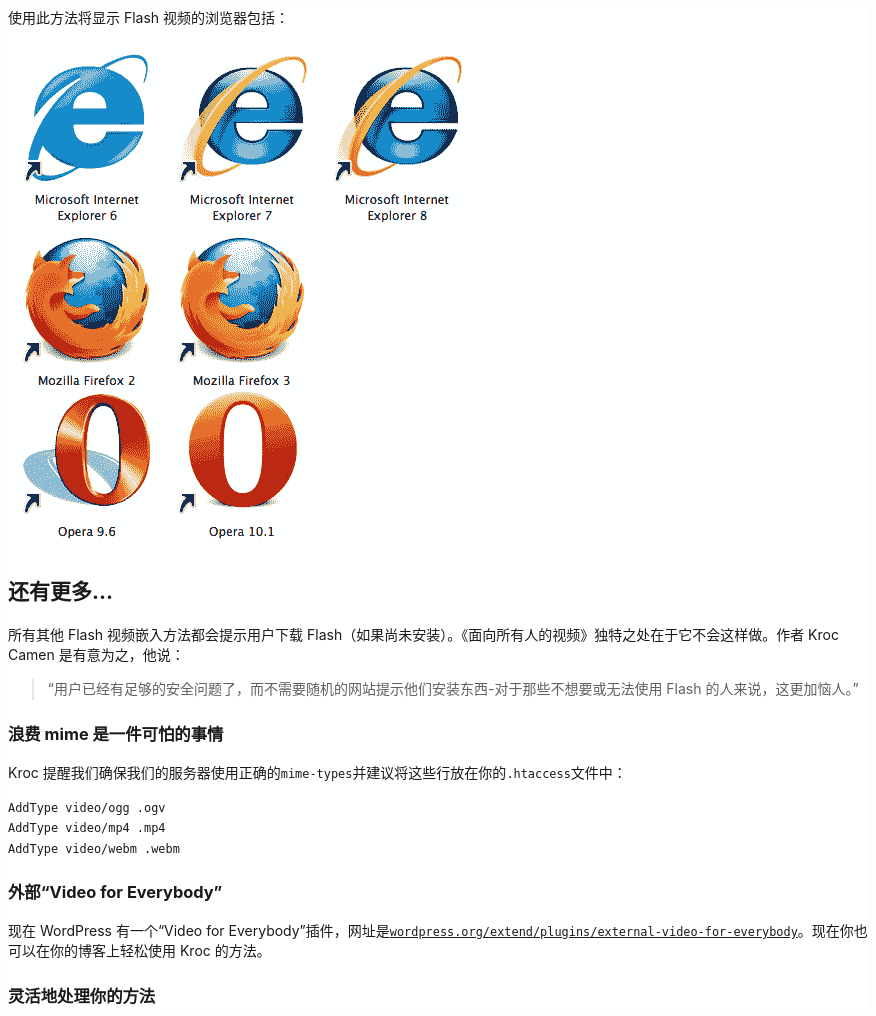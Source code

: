 使用此方法将显示 Flash 视频的浏览器包括：

![它是如何工作的...](img/1048_08_18.jpg)

## 还有更多...

所有其他 Flash 视频嵌入方法都会提示用户下载 Flash（如果尚未安装）。《面向所有人的视频》独特之处在于它不会这样做。作者 Kroc Camen 是有意为之，他说：

> “用户已经有足够的安全问题了，而不需要随机的网站提示他们安装东西-对于那些不想要或无法使用 Flash 的人来说，这更加恼人。”

### 浪费 mime 是一件可怕的事情

Kroc 提醒我们确保我们的服务器使用正确的`mime-types`并建议将这些行放在你的`.htaccess`文件中：

```html
AddType video/ogg .ogv
AddType video/mp4 .mp4
AddType video/webm .webm

```

### 外部“Video for Everybody”

现在 WordPress 有一个“Video for Everybody”插件，网址是[`wordpress.org/extend/plugins/external-video-for-everybody`](http://wordpress.org/extend/plugins/external-video-for-everybody)。现在你也可以在你的博客上轻松使用 Kroc 的方法。

### 灵活地处理你的方法
